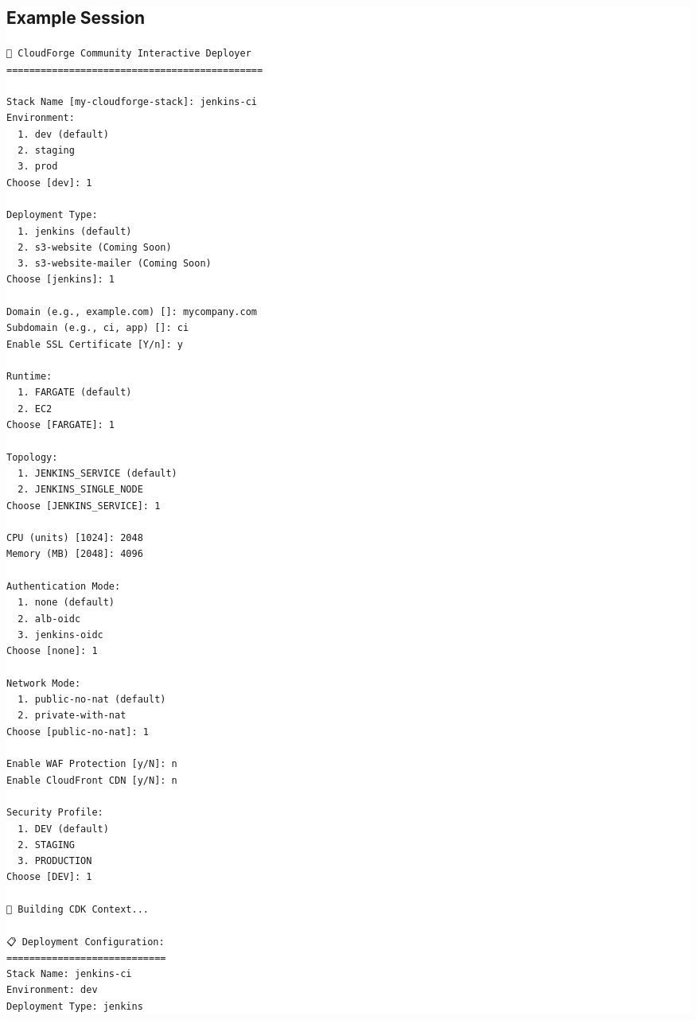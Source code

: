 ## Example Session

```
🚀 CloudForge Community Interactive Deployer
=============================================

Stack Name [my-cloudforge-stack]: jenkins-ci
Environment:
  1. dev (default)
  2. staging
  3. prod
Choose [dev]: 1

Deployment Type:
  1. jenkins (default)
  2. s3-website (Coming Soon)
  3. s3-website-mailer (Coming Soon)
Choose [jenkins]: 1

Domain (e.g., example.com) []: mycompany.com
Subdomain (e.g., ci, app) []: ci
Enable SSL Certificate [Y/n]: y

Runtime:
  1. FARGATE (default)
  2. EC2
Choose [FARGATE]: 1

Topology:
  1. JENKINS_SERVICE (default)
  2. JENKINS_SINGLE_NODE
Choose [JENKINS_SERVICE]: 1

CPU (units) [1024]: 2048
Memory (MB) [2048]: 4096

Authentication Mode:
  1. none (default)
  2. alb-oidc
  3. jenkins-oidc
Choose [none]: 1

Network Mode:
  1. public-no-nat (default)
  2. private-with-nat
Choose [public-no-nat]: 1

Enable WAF Protection [y/N]: n
Enable CloudFront CDN [y/N]: n

Security Profile:
  1. DEV (default)
  2. STAGING
  3. PRODUCTION
Choose [DEV]: 1

🔧 Building CDK Context...

📋 Deployment Configuration:
============================
Stack Name: jenkins-ci
Environment: dev
Deployment Type: jenkins
```